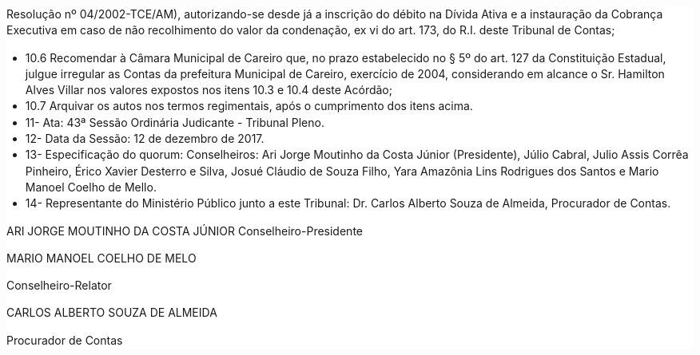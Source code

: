 Resolução  nº  04/2002-TCE/AM),  autorizando-se  desde  já  a inscrição do débito na Dívida Ativa e a instauração da Cobrança Executiva em caso de não recolhimento do valor da condenação, ex vi do  art. 173, do R.I. deste Tribunal de Contas;

- 10.6  Recomendar à  Câmara  Municipal  de  Careiro  que,  no  prazo estabelecido no § 5º do art. 127 da Constituição Estadual, julgue irregular as Contas da prefeitura Municipal de Careiro, exercício de  2004,  considerando  em  alcance  o  Sr.  Hamilton  Alves  Villar nos valores expostos nos itens 10.3 e 10.4 deste Acórdão;
- 10.7  Arquivar os autos nos termos regimentais, após o cumprimento dos itens acima.
- 11-  Ata: 43ª Sessão Ordinária Judicante - Tribunal Pleno.
- 12-  Data da Sessão: 12 de dezembro de 2017.
- 13-  Especificação  do  quorum: Conselheiros: Ari Jorge  Moutinho  da  Costa  Júnior (Presidente), Júlio Cabral, Julio Assis Corrêa Pinheiro, Érico Xavier Desterro e Silva, Josué Cláudio de Souza Filho, Yara  Amazônia Lins Rodrigues dos Santos e  Mario Manoel Coelho de Mello.
- 14-  Representante  do  Ministério  Público  junto  a  este Tribunal: Dr.  Carlos  Alberto Souza de Almeida, Procurador de Contas.

ARI JORGE MOUTINHO DA COSTA JÚNIOR Conselheiro-Presidente

MARIO MANOEL COELHO DE MELO

Conselheiro-Relator

CARLOS ALBERTO SOUZA DE ALMEIDA

Procurador de Contas